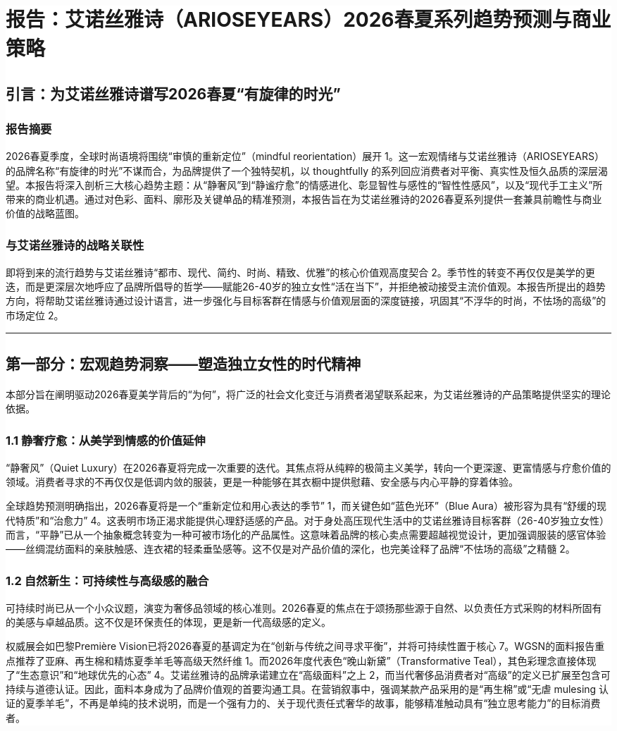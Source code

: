 # 报告：艾诺丝雅诗（ARIOSEYEARS）2026春夏系列趋势预测与商业策略





## 引言：为艾诺丝雅诗谱写2026春夏“有旋律的时光”





### 报告摘要



2026春夏季度，全球时尚语境将围绕“审慎的重新定位”（mindful reorientation）展开 1。这一宏观情绪与艾诺丝雅诗（ARIOSEYEARS）的品牌名称“有旋律的时光”不谋而合，为品牌提供了一个独特契机，以 thoughtfully 的系列回应消费者对平衡、真实性及恒久品质的深层渴望。本报告将深入剖析三大核心趋势主题：从“静奢风”到“静谧疗愈”的情感进化、彰显智性与感性的“智性性感风”，以及“现代手工主义”所带来的商业机遇。通过对色彩、面料、廓形及关键单品的精准预测，本报告旨在为艾诺丝雅诗的2026春夏系列提供一套兼具前瞻性与商业价值的战略蓝图。



### 与艾诺丝雅诗的战略关联性



即将到来的流行趋势与艾诺丝雅诗“都市、现代、简约、时尚、精致、优雅”的核心价值观高度契合 2。季节性的转变不再仅仅是美学的更迭，而是更深层次地呼应了品牌所倡导的哲学——赋能26-40岁的独立女性“活在当下”，并拒绝被动接受主流价值观。本报告所提出的趋势方向，将帮助艾诺丝雅诗通过设计语言，进一步强化与目标客群在情感与价值观层面的深度链接，巩固其“不浮华的时尚，不怯场的高级”的市场定位 2。

------



## 第一部分：宏观趋势洞察——塑造独立女性的时代精神



本部分旨在阐明驱动2026春夏美学背后的“为何”，将广泛的社会文化变迁与消费者渴望联系起来，为艾诺丝雅诗的产品策略提供坚实的理论依据。



### 1.1 静奢疗愈：从美学到情感的价值延伸



“静奢风”（Quiet Luxury）在2026春夏将完成一次重要的迭代。其焦点将从纯粹的极简主义美学，转向一个更深邃、更富情感与疗愈价值的领域。消费者寻求的不再仅仅是低调内敛的服装，更是一种能够在其衣橱中提供慰藉、安全感与内心平静的穿着体验。

全球趋势预测明确指出，2026春夏将是一个“重新定位和用心表达的季节” 1，而关键色如“蓝色光环”（Blue Aura）被形容为具有“舒缓的现代特质”和“治愈力” 4。这表明市场正渴求能提供心理舒适感的产品。对于身处高压现代生活中的艾诺丝雅诗目标客群（26-40岁独立女性）而言，“平静”已从一个抽象概念转变为一种可被市场化的产品属性。这意味着品牌的核心卖点需要超越视觉设计，更加强调服装的感官体验——丝绸混纺面料的亲肤触感、连衣裙的轻柔垂坠感等。这不仅是对产品价值的深化，也完美诠释了品牌“不怯场的高级”之精髓 2。



### 1.2 自然新生：可持续性与高级感的融合



可持续时尚已从一个小众议题，演变为奢侈品领域的核心准则。2026春夏的焦点在于颂扬那些源于自然、以负责任方式采购的材料所固有的美感与卓越品质。这不仅是环保责任的体现，更是新一代高级感的定义。

权威展会如巴黎Première Vision已将2026春夏的基调定为在“创新与传统之间寻求平衡”，并将可持续性置于核心 7。WGSN的面料报告重点推荐了亚麻、再生棉和精炼夏季羊毛等高级天然纤维 1。而2026年度代表色“晚山新黛”（Transformative Teal），其色彩理念直接体现了“生态意识”和“地球优先的心态” 4。艾诺丝雅诗的品牌承诺建立在“高级面料”之上 2，而当代奢侈品消费者对“高级”的定义已扩展至包含可持续与道德认证。因此，面料本身成为了品牌价值观的首要沟通工具。在营销叙事中，强调某款产品采用的是“再生棉”或“无虐 mulesing 认证的夏季羊毛”，不再是单纯的技术说明，而是一个强有力的、关于现代责任式奢华的故事，能够精准触动具有“独立思考能力”的目标消费者。
